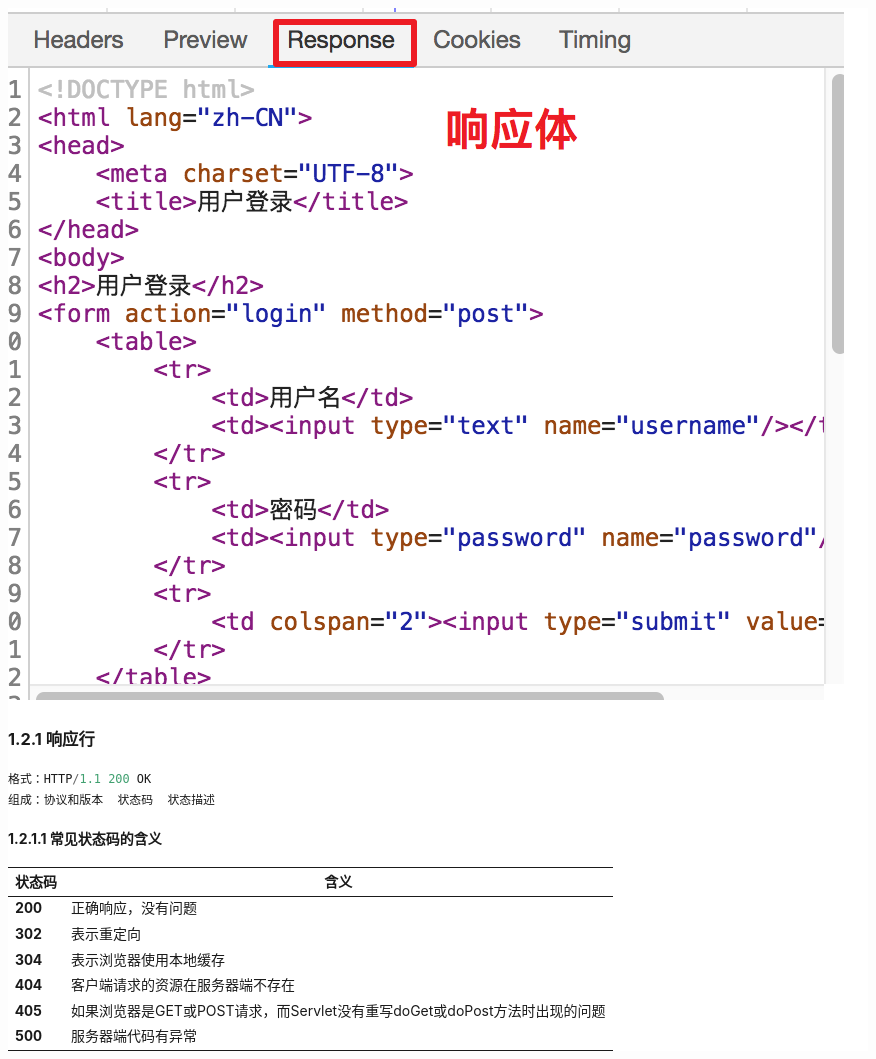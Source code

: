 ![image-20181120090042469](img/image-20181120090042469-2675642.png)

### 1.2.1 响应行

```java
格式：HTTP/1.1 200 OK
组成：协议和版本  状态码  状态描述
```

#### 1.2.1.1 常见状态码的含义

| **状态码** | **含义**                                                     |
| ---------- | ------------------------------------------------------------ |
| **200**    | 正确响应，没有问题                                           |
| **302**    | 表示重定向                                                   |
| **304**    | 表示浏览器使用本地缓存                                       |
| **404**    | 客户端请求的资源在服务器端不存在                             |
| **405**    | 如果浏览器是GET或POST请求，而Servlet没有重写doGet或doPost方法时出现的问题 |
| **500**    | 服务器端代码有异常                                           |
